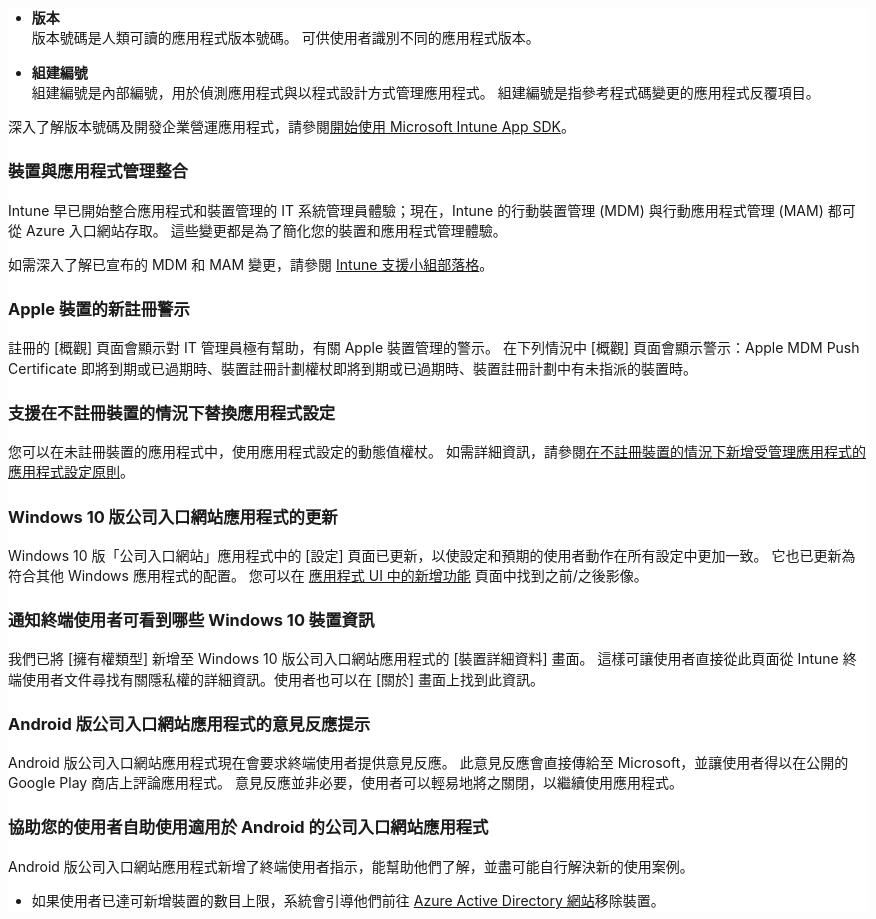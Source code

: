  - **版本**  
   版本號碼是人類可讀的應用程式版本號碼。 可供使用者識別不同的應用程式版本。

 - **組建編號**  
    組建編號是內部編號，用於偵測應用程式與以程式設計方式管理應用程式。 組建編號是指參考程式碼變更的應用程式反覆項目。

深入了解版本號碼及開發企業營運應用程式，請參閱[開始使用 Microsoft Intune App SDK](app-sdk-get-started.md#line-of-business-app-version-numbers)。

### <a name="device-and-app-management-integration----677972---"></a>裝置與應用程式管理整合    
Intune 早已開始整合應用程式和裝置管理的 IT 系統管理員體驗；現在，Intune 的行動裝置管理 (MDM) 與行動應用程式管理 (MAM) 都可從 Azure 入口網站存取。 這些變更都是為了簡化您的裝置和應用程式管理體驗。

如需深入了解已宣布的 MDM 和 MAM 變更，請參閱 [Intune 支援小組部落格](https://blogs.technet.microsoft.com/intunesupport/2017/09/19/support-tip-setting-up-communication-between-mam-managed-and-mdm-managed-apps/)。

### <a name="new-enrollment-alerts-for-apple-devices----1471790---"></a>Apple 裝置的新註冊警示 
註冊的 [概觀] 頁面會顯示對 IT 管理員極有幫助，有關 Apple 裝置管理的警示。 在下列情況中 [概觀] 頁面會顯示警示：Apple MDM Push Certificate 即將到期或已過期時、裝置註冊計劃權杖即將到期或已過期時、裝置註冊計劃中有未指派的裝置時。

### <a name="support-token-replacement-for-app-configuration-without-device-enrollment----1080364---"></a>支援在不註冊裝置的情況下替換應用程式設定 

您可以在未註冊裝置的應用程式中，使用應用程式設定的動態值權杖。 如需詳細資訊，請參閱[在不註冊裝置的情況下新增受管理應用程式的應用程式設定原則](app-configuration-policies-managed-app.md)。

### <a name="updates-to-the-company-portal-app-for-windows-10---1299474--"></a>Windows 10 版公司入口網站應用程式的更新 
Windows 10 版「公司入口網站」應用程式中的 [設定] 頁面已更新，以使設定和預期的使用者動作在所有設定中更加一致。 它也已更新為符合其他 Windows 應用程式的配置。 您可以在 [應用程式 UI 中的新增功能](whats-new-app-ui.md) 頁面中找到之前/之後影像。

### <a name="inform-end-users-what-device-information-can-be-seen-for-windows-10-devices---1337920--"></a>通知終端使用者可看到哪些 Windows 10 裝置資訊 
我們已將 [擁有權類型] 新增至 Windows 10 版公司入口網站應用程式的 [裝置詳細資料] 畫面。 這樣可讓使用者直接從此頁面從 Intune 終端使用者文件尋找有關隱私權的詳細資訊。使用者也可以在 [關於] 畫面上找到此資訊。

### <a name="feedback-prompts-for-the-company-portal-app-for-android---1165249--"></a>Android 版公司入口網站應用程式的意見反應提示 
Android 版公司入口網站應用程式現在會要求終端使用者提供意見反應。 此意見反應會直接傳給至 Microsoft，並讓使用者得以在公開的 Google Play 商店上評論應用程式。 意見反應並非必要，使用者可以輕易地將之關閉，以繼續使用應用程式。



### <a name="helping-your-users-help-themselves-with-the-company-portal-app-for-android----1573324-1573150-1558616-1564878---"></a>協助您的使用者自助使用適用於 Android 的公司入口網站應用程式 

Android 版公司入口網站應用程式新增了終端使用者指示，能幫助他們了解，並盡可能自行解決新的使用案例。
- 如果使用者已達可新增裝置的數目上限，系統會引導他們前往 [Azure Active Directory 網站](https://account.activedirectory.windowsazure.com/r/#/profile)移除裝置。
